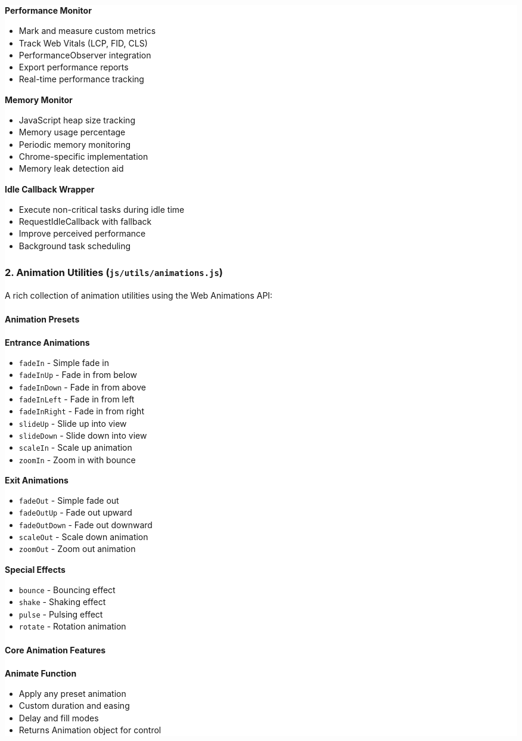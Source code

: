 **Performance Monitor**
- Mark and measure custom metrics
- Track Web Vitals (LCP, FID, CLS)
- PerformanceObserver integration
- Export performance reports
- Real-time performance tracking

**Memory Monitor**
- JavaScript heap size tracking
- Memory usage percentage
- Periodic memory monitoring
- Chrome-specific implementation
- Memory leak detection aid

**Idle Callback Wrapper**
- Execute non-critical tasks during idle time
- RequestIdleCallback with fallback
- Improve perceived performance
- Background task scheduling

### 2. Animation Utilities (`js/utils/animations.js`)

A rich collection of animation utilities using the Web Animations API:

#### Animation Presets

**Entrance Animations**
- `fadeIn` - Simple fade in
- `fadeInUp` - Fade in from below
- `fadeInDown` - Fade in from above
- `fadeInLeft` - Fade in from left
- `fadeInRight` - Fade in from right
- `slideUp` - Slide up into view
- `slideDown` - Slide down into view
- `scaleIn` - Scale up animation
- `zoomIn` - Zoom in with bounce

**Exit Animations**
- `fadeOut` - Simple fade out
- `fadeOutUp` - Fade out upward
- `fadeOutDown` - Fade out downward
- `scaleOut` - Scale down animation
- `zoomOut` - Zoom out animation

**Special Effects**
- `bounce` - Bouncing effect
- `shake` - Shaking effect
- `pulse` - Pulsing effect
- `rotate` - Rotation animation

#### Core Animation Features

**Animate Function**
- Apply any preset animation
- Custom duration and easing
- Delay and fill modes
- Returns Animation object for control

